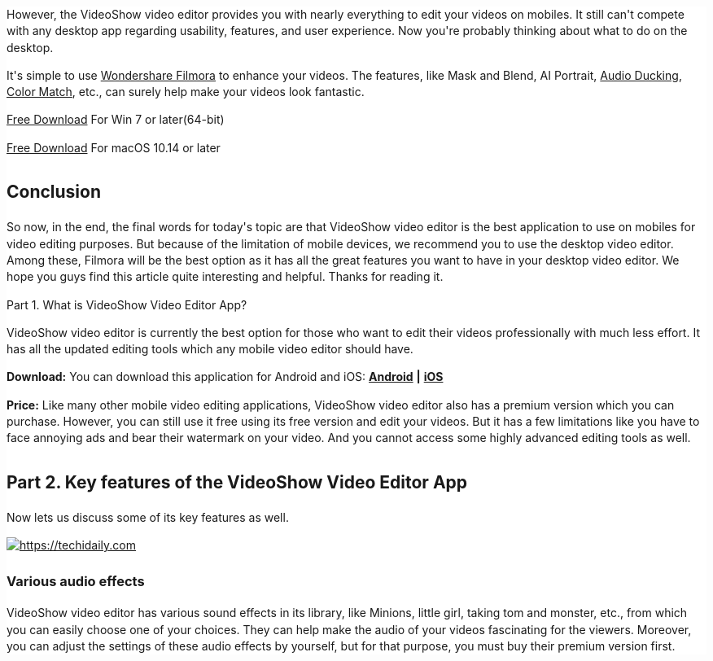However, the VideoShow video editor provides you with nearly everything to edit your videos on mobiles. It still can't compete with any desktop app regarding usability, features, and user experience. Now you're probably thinking about what to do on the desktop.

It's simple to use [Wondershare Filmora](https://tools.techidaily.com/wondershare/filmora/download/) to enhance your videos. The features, like Mask and Blend, AI Portrait, [Audio Ducking](https://tools.techidaily.com/wondershare/filmora/download/), [Color Match](https://tools.techidaily.com/wondershare/filmora/download/), etc., can surely help make your videos look fantastic.

[Free Download](https://tools.techidaily.com/wondershare/filmora/download/) For Win 7 or later(64-bit)

[Free Download](https://tools.techidaily.com/wondershare/filmora/download/) For macOS 10.14 or later

## Conclusion

So now, in the end, the final words for today's topic are that VideoShow video editor is the best application to use on mobiles for video editing purposes. But because of the limitation of mobile devices, we recommend you to use the desktop video editor. Among these, Filmora will be the best option as it has all the great features you want to have in your desktop video editor. We hope you guys find this article quite interesting and helpful. Thanks for reading it.

Part 1\. What is VideoShow Video Editor App?

VideoShow video editor is currently the best option for those who want to edit their videos professionally with much less effort. It has all the updated editing tools which any mobile video editor should have.

**Download:** You can download this application for Android and iOS: [**Android**](https://play.google.com/store/apps/details?id=com.xvideostudio.videoeditor&hl=en&gl=US) **|** [**iOS**](https://apps.apple.com/us/app/videoshow-video-editor-maker/id930380089)

**Price:** Like many other mobile video editing applications, VideoShow video editor also has a premium version which you can purchase. However, you can still use it free using its free version and edit your videos. But it has a few limitations like you have to face annoying ads and bear their watermark on your video. And you cannot access some highly advanced editing tools as well.

## Part 2\. Key features of the VideoShow Video Editor App

Now lets us discuss some of its key features as well.


<a href="https://appsumo.8odi.net/c/5597632/2137380/7443" target="_top" id="2137380">
  <img src="//a.impactradius-go.com/display-ad/7443-2137380" border="0" alt="https://techidaily.com" width="728" height="90"/>
</a>
<img height="0" width="0" src="https://appsumo.8odi.net/i/5597632/2137380/7443" style="position:absolute;visibility:hidden;" border="0" />


### Various audio effects

VideoShow video editor has various sound effects in its library, like Minions, little girl, taking tom and monster, etc., from which you can easily choose one of your choices. They can help make the audio of your videos fascinating for the viewers. Moreover, you can adjust the settings of these audio effects by yourself, but for that purpose, you must buy their premium version first.
